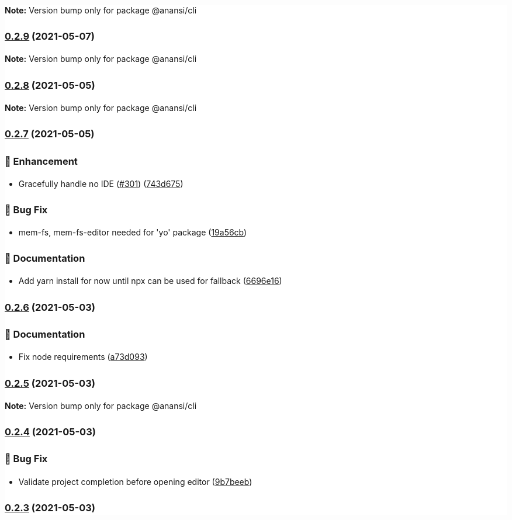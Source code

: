**Note:** Version bump only for package @anansi/cli

### [0.2.9](https://github.com/ntucker/anansi/compare/@anansi/cli@0.2.8...@anansi/cli@0.2.9) (2021-05-07)

**Note:** Version bump only for package @anansi/cli

### [0.2.8](https://github.com/ntucker/anansi/compare/@anansi/cli@0.2.7...@anansi/cli@0.2.8) (2021-05-05)

**Note:** Version bump only for package @anansi/cli

### [0.2.7](https://github.com/ntucker/anansi/compare/@anansi/cli@0.2.6...@anansi/cli@0.2.7) (2021-05-05)

### 💅 Enhancement

* Gracefully handle no IDE ([#301](https://github.com/ntucker/anansi/issues/301)) ([743d675](https://github.com/ntucker/anansi/commit/743d6759399a4c8a2622a3d3c3fecf3ce1aa2815))

### 🐛 Bug Fix

* mem-fs, mem-fs-editor needed for 'yo' package ([19a56cb](https://github.com/ntucker/anansi/commit/19a56cbb3d25dddb2519e61cd5d2bbf698dbd636))

### 📝 Documentation

* Add yarn install for now until npx can be used for fallback ([6696e16](https://github.com/ntucker/anansi/commit/6696e16385ab7709dbdbc943feb8fa1c9502c8f1))

### [0.2.6](https://github.com/ntucker/anansi/compare/@anansi/cli@0.2.5...@anansi/cli@0.2.6) (2021-05-03)

### 📝 Documentation

* Fix node requirements ([a73d093](https://github.com/ntucker/anansi/commit/a73d093f3a59a53d07bed5c6e72f44c3d2cfae40))

### [0.2.5](https://github.com/ntucker/anansi/compare/@anansi/cli@0.2.4...@anansi/cli@0.2.5) (2021-05-03)

**Note:** Version bump only for package @anansi/cli

### [0.2.4](https://github.com/ntucker/anansi/compare/@anansi/cli@0.2.3...@anansi/cli@0.2.4) (2021-05-03)

### 🐛 Bug Fix

* Validate project completion before opening editor ([9b7beeb](https://github.com/ntucker/anansi/commit/9b7beeb78e14d2e11d86415db17811a1d6026520))

### [0.2.3](https://github.com/ntucker/anansi/compare/@anansi/cli@0.2.2...@anansi/cli@0.2.3) (2021-05-03)
